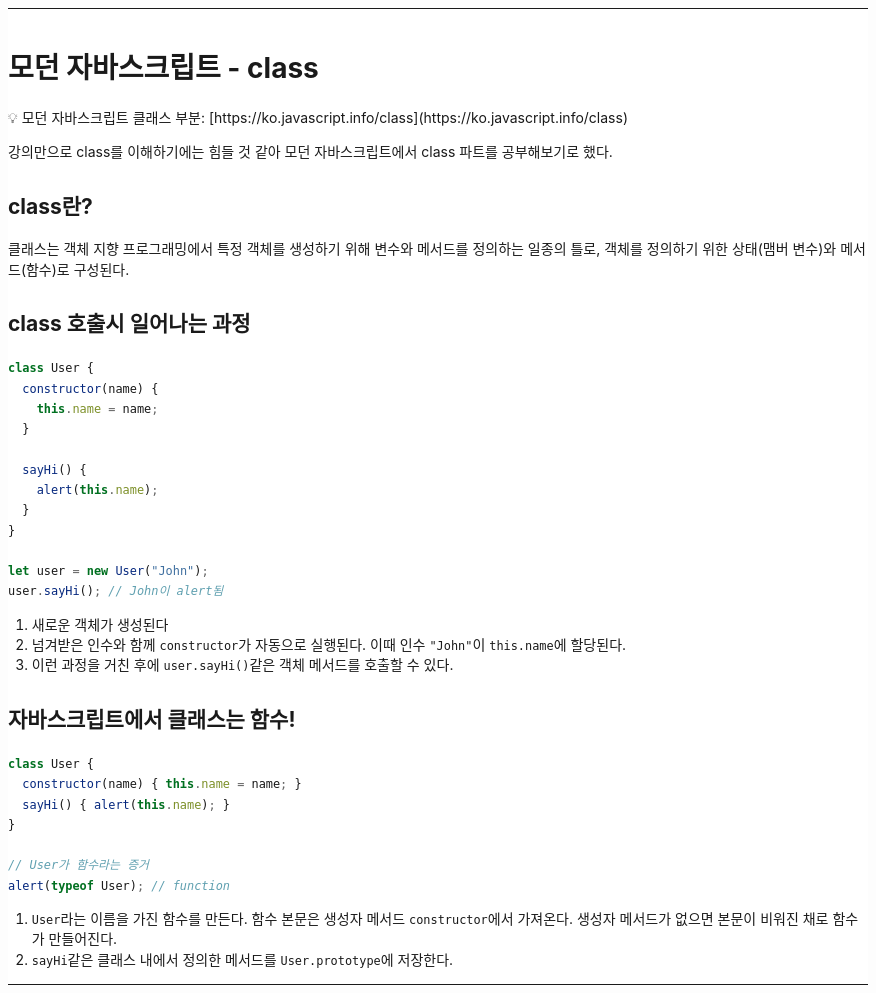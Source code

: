 ```jsx
```

---

# 모던 자바스크립트 - class

<aside>
💡 모던 자바스크립트 클래스 부분: [https://ko.javascript.info/class](https://ko.javascript.info/class)

</aside>

강의만으로 class를 이해하기에는 힘들 것 같아 모던 자바스크립트에서 class 파트를 공부해보기로 했다. 

## class란?

클래스는 객체 지향 프로그래밍에서 특정 객체를 생성하기 위해 변수와 메서드를 정의하는 일종의 틀로, 객체를 정의하기 위한 상태(맴버 변수)와 메서드(함수)로 구성된다. 

## class 호출시 일어나는 과정

```jsx
class User {
  constructor(name) {
    this.name = name;
  }

  sayHi() {
    alert(this.name);
  }
}

let user = new User("John");
user.sayHi(); // John이 alert됨
```

1. 새로운 객체가 생성된다
2. 넘겨받은 인수와 함께 `constructor`가 자동으로 실행된다. 이때 인수 `"John"`이 `this.name`에 할당된다.
3. 이런 과정을 거친 후에 `user.sayHi()`같은 객체 메서드를 호출할 수 있다.

## 자바스크립트에서 클래스는 함수!

```jsx
class User {
  constructor(name) { this.name = name; }
  sayHi() { alert(this.name); }
}

// User가 함수라는 증거
alert(typeof User); // function
```

1. `User`라는 이름을 가진 함수를 만든다. 함수 본문은 생성자 메서드 `constructor`에서 가져온다. 생성자 메서드가 없으면 본문이 비워진 채로 함수가 만들어진다.
2. `sayHi`같은 클래스 내에서 정의한 메서드를 `User.prototype`에 저장한다.

---